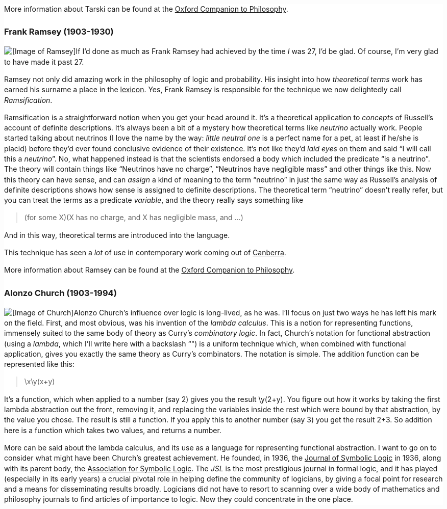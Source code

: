 <p>More information about Tarski can be found at the <a href="http://www.xrefer.com/entry/553669">Oxford Companion to Philosophy</a>. </p>

<h3>Frank Ramsey (1903-1930)</h3>

<p><img class="logician" src="http://consequently.org/images/logicians/Ramsey.jpg" alt="[Image of Ramsey]" />If I&#8217;d done as much as Frank Ramsey had achieved by the time <em>I</em> was 27, I&#8217;d be glad. Of course, I&#8217;m very glad to have made it past 27. </p>

<p>Ramsey not only did amazing work in the philosophy of logic and probability. His insight into how <em>theoretical terms</em> work has earned his surname a place in the <a href="http://www.google.com/search?q=ramsification">lexicon</a>. Yes, Frank Ramsey is responsible for the technique we now delightedly call <em>Ramsification</em>. </p>

<p>Ramsification is a straightforward notion when you get your head around it. It&#8217;s a theoretical application to <em>concepts</em> of Russell&#8217;s account of definite descriptions. It&#8217;s always been a bit of a mystery how theoretical terms like <em>neutrino</em> actually work. People started talking about neutrinos (I love the name by the way: <em>little neutral one</em> is a perfect name for a pet, at least if he/she is placid) before they&#8217;d ever found conclusive evidence of their existence. It&#8217;s not like they&#8217;d <em>laid eyes</em> on them and said &#8220;I will call this a <em>neutrino</em>&#8221;. No, what happened instead is that the scientists endorsed a body which included the predicate &#8220;is a neutrino&#8221;. The theory will contain things like &#8220;Neutrinos have no charge&#8221;, &#8220;Neutrinos have negligible mass&#8221; and other things like this. Now this theory can have sense, and can <em>assign</em> a kind of meaning to the term &#8220;neutrino&#8221; in just the same way as Russell&#8217;s analysis of definite descriptions shows how sense is assigned to definite descriptions. The theoretical term &#8220;neutrino&#8221; doesn&#8217;t really refer, but you can treat the terms as a predicate <em>variable</em>, and the theory really says something like </p>

<blockquote>
	<p>(for some X)(X has no charge, and X has negligible mass, and &#8230;)</p>
</blockquote>

<p>And in this way, theoretical terms are introduced into the language. </p>

<p>This technique has seen a <em>lot</em> of use in contemporary work coming out of <a href="http://web.syr.edu/%7Edpnolan/philosophy/Credo.html">Canberra</a>. </p>

<p>More information about Ramsey can be found at the <a href="http://www.xrefer.com/entry/553336">Oxford Companion to Philosophy</a>. </p>

<h3>Alonzo Church (1903-1994)</h3>

<p><img class="logician" src="http://consequently.org/images/logicians/Church.jpg" alt="[Image of Church]" />Alonzo Church&#8217;s influence over logic is long-lived, as he was. I&#8217;ll focus on just two ways he has left his mark on the field. First, and most obvious, was his invention of the <em>lambda calculus</em>. This is a notion for representing functions, immensely suited to the same body of theory as Curry&#8217;s <em>combinatory logic</em>. In fact, Church&#8217;s notation for functional abstraction (using a <em>lambda</em>, which I&#8217;ll write here with a backslash &#8220;&#34;) is a uniform technique which, when combined with functional application, gives you exactly the same theory as Curry&#8217;s combinators. The notation is simple. The addition function can be represented like this: </p>

<blockquote>
	<p>\x\y(x+y)</p>
</blockquote>

<p>It&#8217;s a function, which when applied to a number (say 2) gives you the result \y(2+y). You figure out how it works by taking the first lambda abstraction out the front, removing it, and replacing the variables inside the rest which were bound by that abstraction, by the value you chose. The result is still a function. If you apply this to another number (say 3) you get the result 2+3. So addition here is a function which takes two values, and returns a number. </p>

<p>More can be said about the lambda calculus, and its use as a language for representing functional abstraction. I want to go on to consider what might have been Church&#8217;s greatest achievement. He founded, in 1936, the <a href="http://www.aslonline.org/asl/JSL/JSL.html">Journal of Symbolic Logic</a> in 1936, along with its parent body, the <a href="http://www.aslonline.org/">Association for Symbolic Logic</a>. The <em>JSL</em> is the most prestigious journal in formal logic, and it has played (especially in its early years) a crucial pivotal role in helping define the community of logicians, by giving a focal point for research and a means for disseminating results broadly. Logicians did not have to resort to scanning over a wide body of mathematics and philosophy journals to find articles of importance to logic. Now they could concentrate in the one place. </p>
